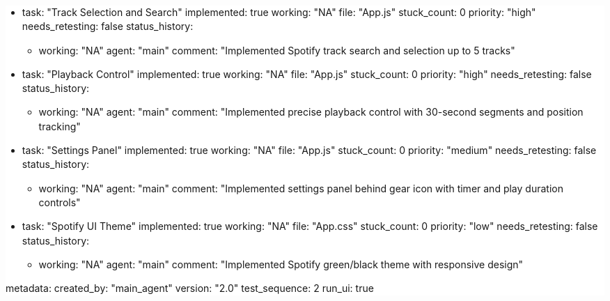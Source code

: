   - task: "Track Selection and Search"
    implemented: true
    working: "NA"
    file: "App.js"
    stuck_count: 0
    priority: "high"
    needs_retesting: false
    status_history:
      - working: "NA"
        agent: "main"
        comment: "Implemented Spotify track search and selection up to 5 tracks"

  - task: "Playback Control"
    implemented: true
    working: "NA"
    file: "App.js"
    stuck_count: 0
    priority: "high"
    needs_retesting: false
    status_history:
      - working: "NA"
        agent: "main"
        comment: "Implemented precise playback control with 30-second segments and position tracking"

  - task: "Settings Panel"
    implemented: true
    working: "NA"
    file: "App.js"
    stuck_count: 0
    priority: "medium"
    needs_retesting: false
    status_history:
      - working: "NA"
        agent: "main"
        comment: "Implemented settings panel behind gear icon with timer and play duration controls"

  - task: "Spotify UI Theme"
    implemented: true
    working: "NA"
    file: "App.css"
    stuck_count: 0
    priority: "low"
    needs_retesting: false
    status_history:
      - working: "NA"
        agent: "main"
        comment: "Implemented Spotify green/black theme with responsive design"

metadata:
  created_by: "main_agent"
  version: "2.0"
  test_sequence: 2
  run_ui: true
